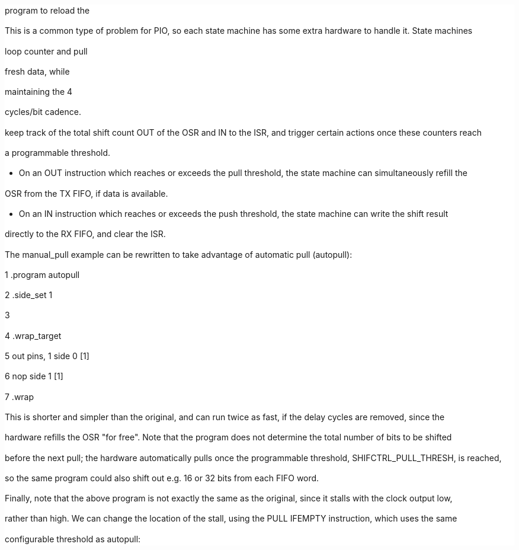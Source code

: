 program to reload the

This is a common type of problem for PIO, so each state machine has some extra hardware to handle it. State machines

loop counter and pull

fresh data, while

maintaining the 4

cycles/bit cadence.

keep track of the total shift count OUT of the OSR and IN to the ISR, and trigger certain actions once these counters reach

a programmable threshold.

* On an OUT instruction which reaches or exceeds the pull threshold, the state machine can simultaneously refill the

OSR from the TX FIFO, if data is available.

* On an IN instruction which reaches or exceeds the push threshold, the state machine can write the shift result

directly to the RX FIFO, and clear the ISR.

The manual_pull example can be rewritten to take advantage of automatic pull (autopull):

1 .program autopull

2 .side_set 1

3

4 .wrap_target

5     out pins, 1   side 0    [1]

6     nop           side 1    [1]

7 .wrap

This  is  shorter  and  simpler  than  the  original,  and  can  run  twice  as  fast,  if  the  delay  cycles  are  removed,  since  the

hardware  refills  the  OSR  "for  free".  Note  that  the  program  does  not  determine  the  total  number  of  bits  to  be  shifted

before the next pull; the hardware automatically pulls once the programmable threshold, SHIFCTRL_PULL_THRESH, is reached,

so the same program could also shift out e.g. 16 or 32 bits from each FIFO word.

Finally,  note  that  the  above  program  is  not  exactly  the  same  as  the  original,  since  it  stalls  with  the  clock  output  low,

rather  than  high.  We  can  change  the  location  of  the  stall,  using  the  PULL  IFEMPTY  instruction,  which  uses  the  same

configurable threshold as autopull:

